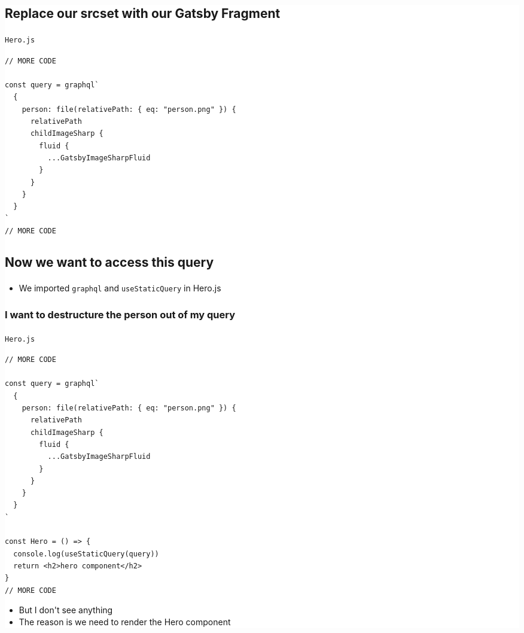## Replace our srcset with our Gatsby Fragment

`Hero.js`

```
// MORE CODE

const query = graphql`
  {
    person: file(relativePath: { eq: "person.png" }) {
      relativePath
      childImageSharp {
        fluid {
          ...GatsbyImageSharpFluid
        }
      }
    }
  }
`
// MORE CODE
```

## Now we want to access this query
* We imported `graphql` and `useStaticQuery` in Hero.js

### I want to destructure the person out of my query
`Hero.js`

```
// MORE CODE

const query = graphql`
  {
    person: file(relativePath: { eq: "person.png" }) {
      relativePath
      childImageSharp {
        fluid {
          ...GatsbyImageSharpFluid
        }
      }
    }
  }
`

const Hero = () => {
  console.log(useStaticQuery(query))
  return <h2>hero component</h2>
}
// MORE CODE
```

* But I don't see anything
* The reason is we need to render the Hero component
